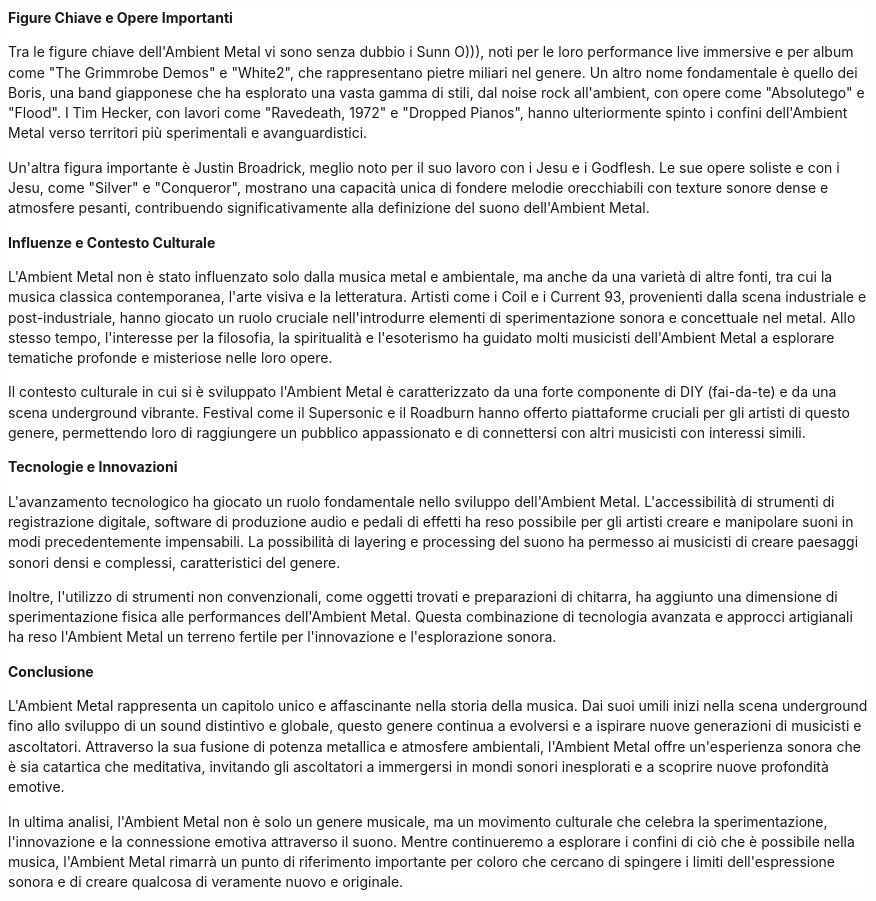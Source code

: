 **Figure Chiave e Opere Importanti**

Tra le figure chiave dell'Ambient Metal vi sono senza dubbio i Sunn O))), noti per le loro performance live immersive e per album come "The Grimmrobe Demos" e "White2", che rappresentano pietre miliari nel genere. Un altro nome fondamentale è quello dei Boris, una band giapponese che ha esplorato una vasta gamma di stili, dal noise rock all'ambient, con opere come "Absolutego" e "Flood". I Tim Hecker, con lavori come "Ravedeath, 1972" e "Dropped Pianos", hanno ulteriormente spinto i confini dell'Ambient Metal verso territori più sperimentali e avanguardistici.

Un'altra figura importante è Justin Broadrick, meglio noto per il suo lavoro con i Jesu e i Godflesh. Le sue opere soliste e con i Jesu, come "Silver" e "Conqueror", mostrano una capacità unica di fondere melodie orecchiabili con texture sonore dense e atmosfere pesanti, contribuendo significativamente alla definizione del suono dell'Ambient Metal.

**Influenze e Contesto Culturale**

L'Ambient Metal non è stato influenzato solo dalla musica metal e ambientale, ma anche da una varietà di altre fonti, tra cui la musica classica contemporanea, l'arte visiva e la letteratura. Artisti come i Coil e i Current 93, provenienti dalla scena industriale e post-industriale, hanno giocato un ruolo cruciale nell'introdurre elementi di sperimentazione sonora e concettuale nel metal. Allo stesso tempo, l'interesse per la filosofia, la spiritualità e l'esoterismo ha guidato molti musicisti dell'Ambient Metal a esplorare tematiche profonde e misteriose nelle loro opere.

Il contesto culturale in cui si è sviluppato l'Ambient Metal è caratterizzato da una forte componente di DIY (fai-da-te) e da una scena underground vibrante. Festival come il Supersonic e il Roadburn hanno offerto piattaforme cruciali per gli artisti di questo genere, permettendo loro di raggiungere un pubblico appassionato e di connettersi con altri musicisti con interessi simili.

**Tecnologie e Innovazioni**

L'avanzamento tecnologico ha giocato un ruolo fondamentale nello sviluppo dell'Ambient Metal. L'accessibilità di strumenti di registrazione digitale, software di produzione audio e pedali di effetti ha reso possibile per gli artisti creare e manipolare suoni in modi precedentemente impensabili. La possibilità di layering e processing del suono ha permesso ai musicisti di creare paesaggi sonori densi e complessi, caratteristici del genere.

Inoltre, l'utilizzo di strumenti non convenzionali, come oggetti trovati e preparazioni di chitarra, ha aggiunto una dimensione di sperimentazione fisica alle performances dell'Ambient Metal. Questa combinazione di tecnologia avanzata e approcci artigianali ha reso l'Ambient Metal un terreno fertile per l'innovazione e l'esplorazione sonora.

**Conclusione**

L'Ambient Metal rappresenta un capitolo unico e affascinante nella storia della musica. Dai suoi umili inizi nella scena underground fino allo sviluppo di un sound distintivo e globale, questo genere continua a evolversi e a ispirare nuove generazioni di musicisti e ascoltatori. Attraverso la sua fusione di potenza metallica e atmosfere ambientali, l'Ambient Metal offre un'esperienza sonora che è sia catartica che meditativa, invitando gli ascoltatori a immergersi in mondi sonori inesplorati e a scoprire nuove profondità emotive.

In ultima analisi, l'Ambient Metal non è solo un genere musicale, ma un movimento culturale che celebra la sperimentazione, l'innovazione e la connessione emotiva attraverso il suono. Mentre continueremo a esplorare i confini di ciò che è possibile nella musica, l'Ambient Metal rimarrà un punto di riferimento importante per coloro che cercano di spingere i limiti dell'espressione sonora e di creare qualcosa di veramente nuovo e originale.
